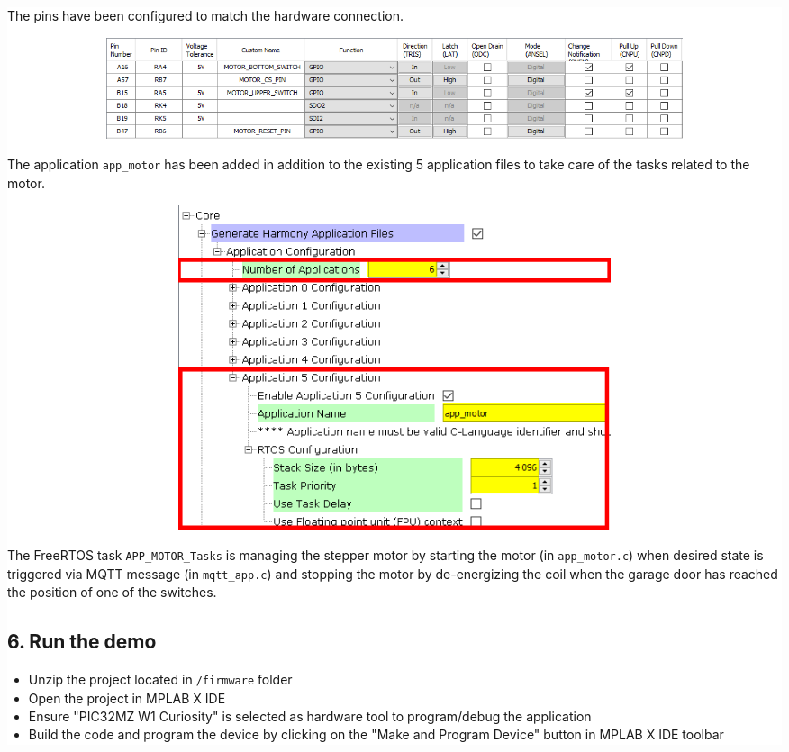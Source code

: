 The pins have been configured to match the hardware connection.

<p align="center">
<img src="images/wfi32_pin_settings.png" width=640>
</p>

The application `app_motor` has been added in addition to the existing 5 application files to take care of the tasks related to the motor.

<p align="center">
<img src="images/wfi32_core_setup.png" width=480>
</p>

The FreeRTOS task `APP_MOTOR_Tasks` is managing the stepper motor by starting the motor (in `app_motor.c`) when desired state is triggered via MQTT message (in `mqtt_app.c`) and stopping the motor by de-energizing the coil when the garage door has reached the position of one of the switches.

## 6. Run the demo<a name="step6"></a>

* Unzip the project located in `/firmware` folder
* Open the project in MPLAB X IDE
* Ensure "PIC32MZ W1 Curiosity" is selected as hardware tool to program/debug the application
* Build the code and program the device by clicking on the "Make and Program Device" button in MPLAB X IDE toolbar
